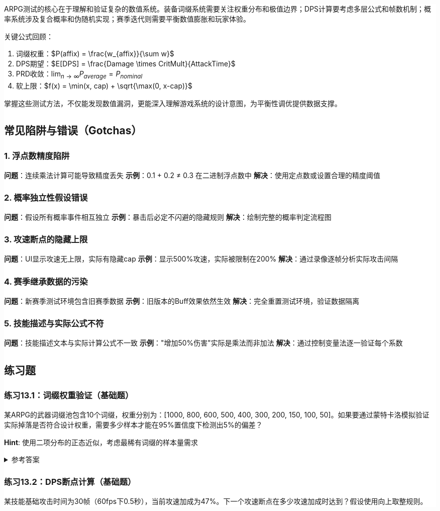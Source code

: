 ARPG测试的核心在于理解和验证复杂的数值系统。装备词缀系统需要关注权重分布和极值边界；DPS计算要考虑多层公式和帧数机制；概率系统涉及复合概率和伪随机实现；赛季迭代则需要平衡数值膨胀和玩家体验。

关键公式回顾：
1. 词缀权重：$P(affix) = \frac{w_{affix}}{\sum w}$
2. DPS期望：$E[DPS] = \frac{Damage \times CritMult}{AttackTime}$
3. PRD收敛：$\lim_{n \to \infty} P_{average} = P_{nominal}$
4. 软上限：$f(x) = \min(x, cap) + \sqrt{\max(0, x-cap)}$

掌握这些测试方法，不仅能发现数值漏洞，更能深入理解游戏系统的设计意图，为平衡性调优提供数据支撑。

## 常见陷阱与错误（Gotchas）

### 1. 浮点数精度陷阱
**问题**：连续乘法计算可能导致精度丢失
**示例**：0.1 + 0.2 ≠ 0.3 在二进制浮点数中
**解决**：使用定点数或设置合理的精度阈值

### 2. 概率独立性假设错误
**问题**：假设所有概率事件相互独立
**示例**：暴击后必定不闪避的隐藏规则
**解决**：绘制完整的概率判定流程图

### 3. 攻速断点的隐藏上限
**问题**：UI显示攻速无上限，实际有隐藏cap
**示例**：显示500%攻速，实际被限制在200%
**解决**：通过录像逐帧分析实际攻击间隔

### 4. 赛季继承数据的污染
**问题**：新赛季测试环境包含旧赛季数据
**示例**：旧版本的Buff效果依然生效
**解决**：完全重置测试环境，验证数据隔离

### 5. 技能描述与实际公式不符
**问题**：技能描述文本与实际计算公式不一致
**示例**："增加50%伤害"实际是乘法而非加法
**解决**：通过控制变量法逐一验证每个系数

## 练习题

### 练习13.1：词缀权重验证（基础题）
某ARPG的武器词缀池包含10个词缀，权重分别为：[1000, 800, 600, 500, 400, 300, 200, 150, 100, 50]。如果要通过蒙特卡洛模拟验证实际掉落是否符合设计权重，需要多少样本才能在95%置信度下检测出5%的偏差？

**Hint**: 使用二项分布的正态近似，考虑最稀有词缀的样本量需求

<details><summary>参考答案</summary></details>

### 练习13.2：DPS断点计算（基础题）
某技能基础攻击时间为30帧（60fps下0.5秒），当前攻速加成为47%。下一个攻速断点在多少攻速加成时达到？假设使用向上取整规则。
